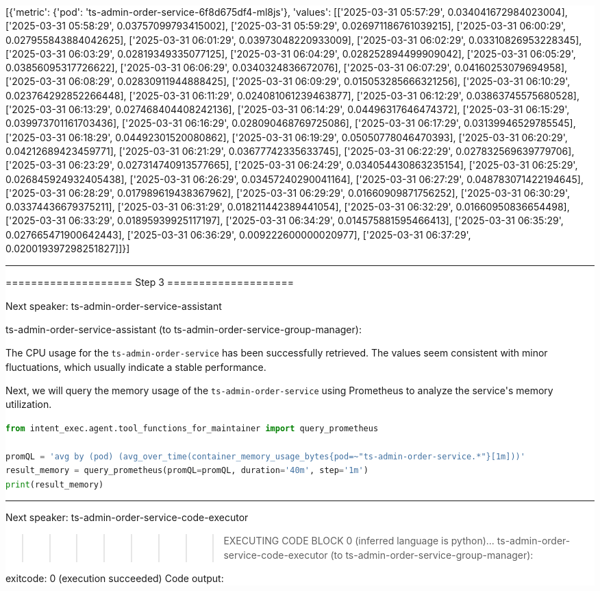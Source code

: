 [{'metric': {'pod': 'ts-admin-order-service-6f8d675df4-ml8js'}, 'values': [['2025-03-31 05:57:29', 0.034041672984023004], ['2025-03-31 05:58:29', 0.03757099793415002], ['2025-03-31 05:59:29', 0.026971186761039215], ['2025-03-31 06:00:29', 0.027955843884042625], ['2025-03-31 06:01:29', 0.03973048220933009], ['2025-03-31 06:02:29', 0.03310826953228345], ['2025-03-31 06:03:29', 0.02819349335077125], ['2025-03-31 06:04:29', 0.028252894499909042], ['2025-03-31 06:05:29', 0.03856095317726622], ['2025-03-31 06:06:29', 0.0340324836672076], ['2025-03-31 06:07:29', 0.04160253079694958], ['2025-03-31 06:08:29', 0.02830911944888425], ['2025-03-31 06:09:29', 0.015053285666321256], ['2025-03-31 06:10:29', 0.023764292852266448], ['2025-03-31 06:11:29', 0.024081061239463877], ['2025-03-31 06:12:29', 0.03863745575680528], ['2025-03-31 06:13:29', 0.027468404408242136], ['2025-03-31 06:14:29', 0.04496317646474372], ['2025-03-31 06:15:29', 0.039973701161703436], ['2025-03-31 06:16:29', 0.028090468769725086], ['2025-03-31 06:17:29', 0.03139946529785545], ['2025-03-31 06:18:29', 0.04492301520080862], ['2025-03-31 06:19:29', 0.05050778046470393], ['2025-03-31 06:20:29', 0.04212689423459771], ['2025-03-31 06:21:29', 0.03677742335633745], ['2025-03-31 06:22:29', 0.027832569639779706], ['2025-03-31 06:23:29', 0.027314740913577665], ['2025-03-31 06:24:29', 0.034054430863235154], ['2025-03-31 06:25:29', 0.026845924932405438], ['2025-03-31 06:26:29', 0.03457240290041164], ['2025-03-31 06:27:29', 0.048783071422194645], ['2025-03-31 06:28:29', 0.017989619438367962], ['2025-03-31 06:29:29', 0.01660909871756252], ['2025-03-31 06:30:29', 0.03374436679375211], ['2025-03-31 06:31:29', 0.018211442389441054], ['2025-03-31 06:32:29', 0.01660950836654498], ['2025-03-31 06:33:29', 0.01895939925117197], ['2025-03-31 06:34:29', 0.014575881595466413], ['2025-03-31 06:35:29', 0.027665471900642443], ['2025-03-31 06:36:29', 0.009222600000020977], ['2025-03-31 06:37:29', 0.020019397298251827]]}]


--------------------------------------------------------------------------------
==================== Step 3 ====================

Next speaker: ts-admin-order-service-assistant

ts-admin-order-service-assistant (to ts-admin-order-service-group-manager):

The CPU usage for the `ts-admin-order-service` has been successfully retrieved. The values seem consistent with minor fluctuations, which usually indicate a stable performance.

Next, we will query the memory usage of the `ts-admin-order-service` using Prometheus to analyze the service's memory utilization.

```python
from intent_exec.agent.tool_functions_for_maintainer import query_prometheus

promQL = 'avg by (pod) (avg_over_time(container_memory_usage_bytes{pod=~"ts-admin-order-service.*"}[1m]))'
result_memory = query_prometheus(promQL=promQL, duration='40m', step='1m')
print(result_memory)
```

--------------------------------------------------------------------------------

Next speaker: ts-admin-order-service-code-executor


>>>>>>>> EXECUTING CODE BLOCK 0 (inferred language is python)...
ts-admin-order-service-code-executor (to ts-admin-order-service-group-manager):

exitcode: 0 (execution succeeded)
Code output: 